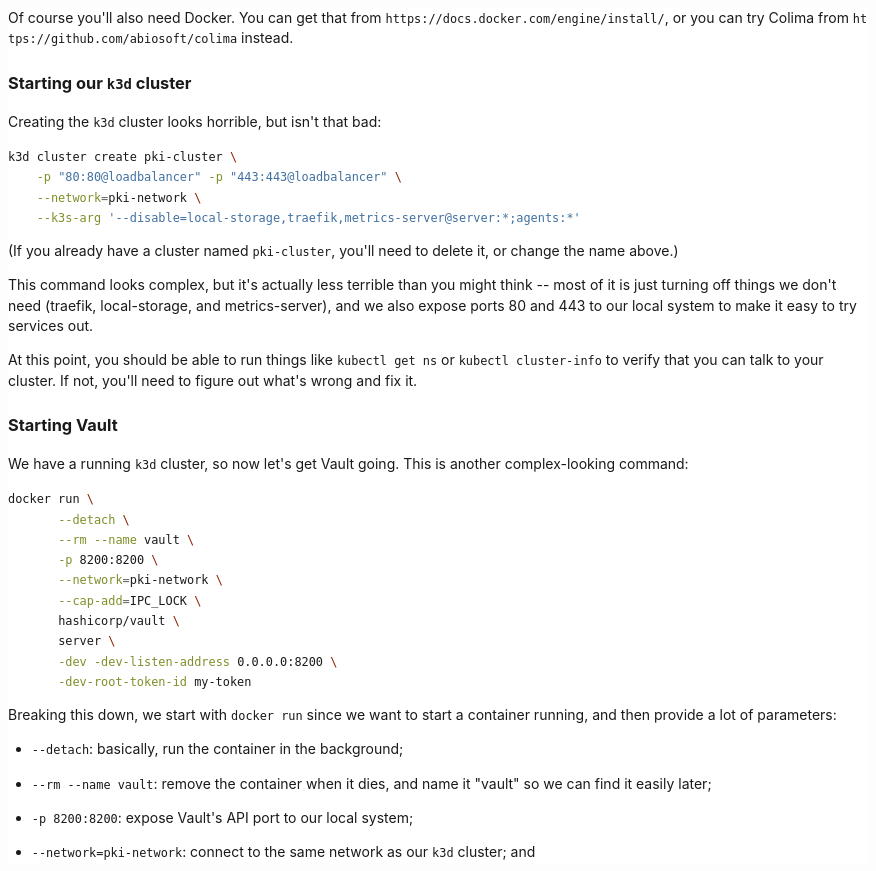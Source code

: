Of course you'll also need Docker. You can get that from
`https://docs.docker.com/engine/install/`, or you can try Colima from
`https://github.com/abiosoft/colima` instead.

### Starting our `k3d` cluster

Creating the `k3d` cluster looks horrible, but isn't that bad:

```bash
k3d cluster create pki-cluster \
    -p "80:80@loadbalancer" -p "443:443@loadbalancer" \
    --network=pki-network \
    --k3s-arg '--disable=local-storage,traefik,metrics-server@server:*;agents:*'
```

(If you already have a cluster named `pki-cluster`, you'll need to delete it,
or change the name above.)

This command looks complex, but it's actually less terrible than you might
think -- most of it is just turning off things we don't need (traefik,
local-storage, and metrics-server), and we also expose ports 80 and 443 to our
local system to make it easy to try services out.

At this point, you should be able to run things like `kubectl get ns` or
`kubectl cluster-info` to verify that you can talk to your cluster. If not,
you'll need to figure out what's wrong and fix it.

### Starting Vault

We have a running `k3d` cluster, so now let's get Vault going. This is another
complex-looking command:

```bash
docker run \
       --detach \
       --rm --name vault \
       -p 8200:8200 \
       --network=pki-network \
       --cap-add=IPC_LOCK \
       hashicorp/vault \
       server \
       -dev -dev-listen-address 0.0.0.0:8200 \
       -dev-root-token-id my-token
```

Breaking this down, we start with `docker run` since we want to start a
container running, and then provide a lot of parameters:

- `--detach`: basically, run the container in the background;

- `--rm --name vault`: remove the container when it dies, and name it "vault"
  so we can find it easily later;

- `-p 8200:8200`: expose Vault's API port to our local system;

- `--network=pki-network`: connect to the same network as our `k3d` cluster;
  and
